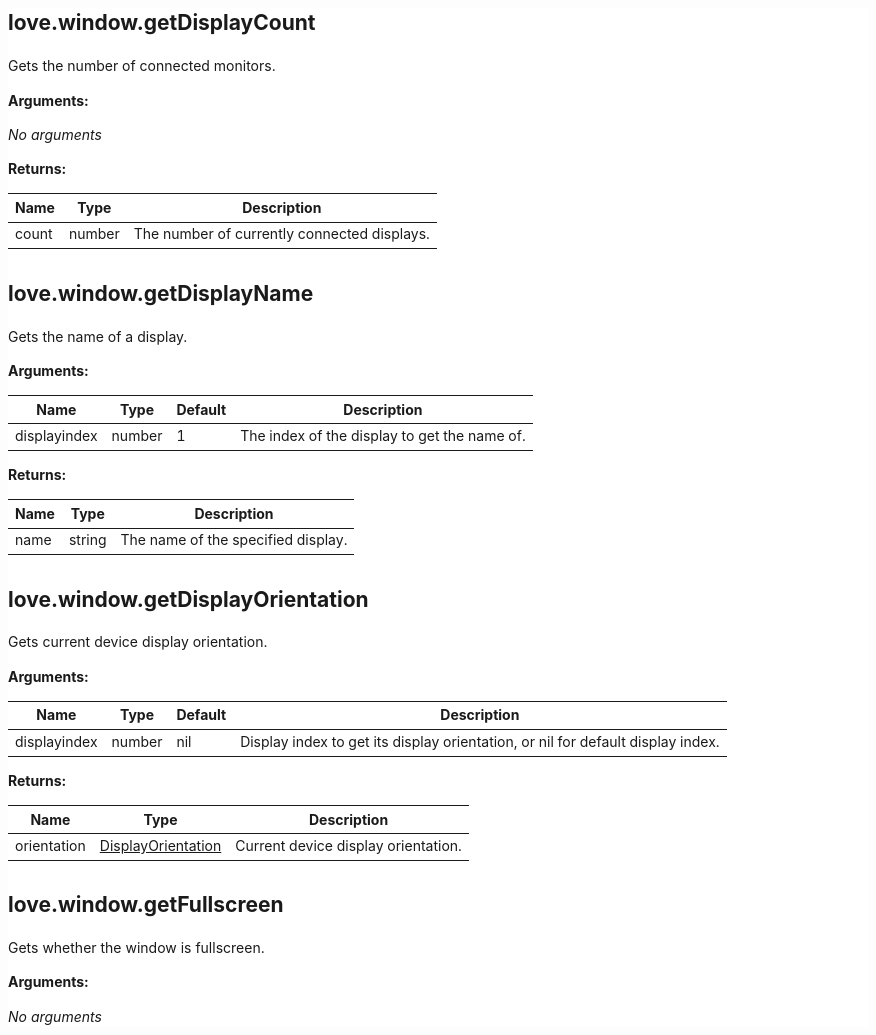 ## love.window.getDisplayCount

Gets the number of connected monitors.

**Arguments:**

*No arguments*

**Returns:**

| Name | Type | Description |
| --- | --- | --- |
| count | number | The number of currently connected displays. |

## love.window.getDisplayName

Gets the name of a display.

**Arguments:**

| Name | Type | Default | Description |
| --- | --- | --- | --- |
| displayindex | number | 1 | The index of the display to get the name of. |

**Returns:**

| Name | Type | Description |
| --- | --- | --- |
| name | string | The name of the specified display. |

## love.window.getDisplayOrientation

Gets current device display orientation.

**Arguments:**

| Name | Type | Default | Description |
| --- | --- | --- | --- |
| displayindex | number | nil | Display index to get its display orientation, or nil for default display index. |

**Returns:**

| Name | Type | Description |
| --- | --- | --- |
| orientation | [DisplayOrientation](#displayorientation) | Current device display orientation. |

## love.window.getFullscreen

Gets whether the window is fullscreen.

**Arguments:**

*No arguments*
